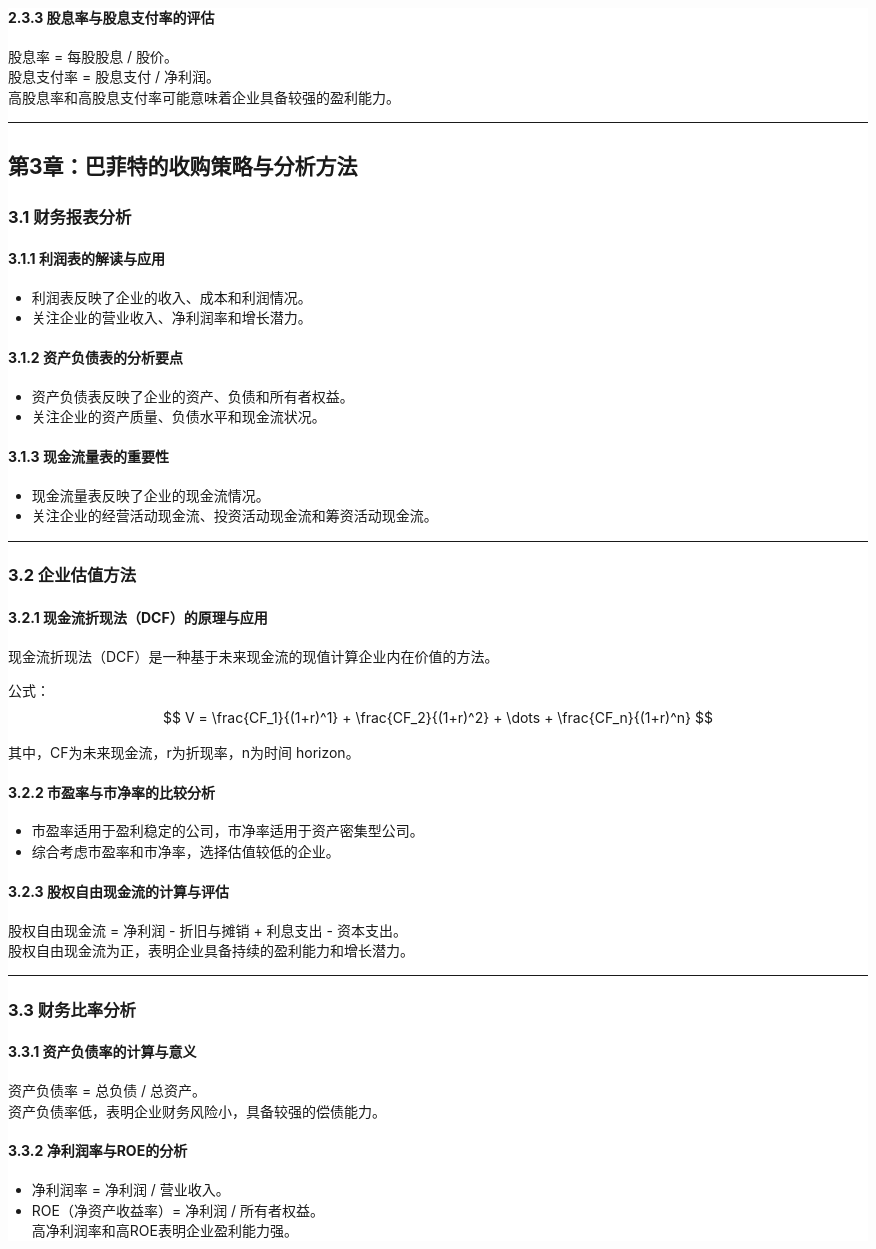 #### 2.3.3 股息率与股息支付率的评估  
股息率 = 每股股息 / 股价。  
股息支付率 = 股息支付 / 净利润。  
高股息率和高股息支付率可能意味着企业具备较强的盈利能力。

---

## 第3章：巴菲特的收购策略与分析方法

### 3.1 财务报表分析

#### 3.1.1 利润表的解读与应用  
- 利润表反映了企业的收入、成本和利润情况。  
- 关注企业的营业收入、净利润率和增长潜力。

#### 3.1.2 资产负债表的分析要点  
- 资产负债表反映了企业的资产、负债和所有者权益。  
- 关注企业的资产质量、负债水平和现金流状况。

#### 3.1.3 现金流量表的重要性  
- 现金流量表反映了企业的现金流情况。  
- 关注企业的经营活动现金流、投资活动现金流和筹资活动现金流。

---

### 3.2 企业估值方法

#### 3.2.1 现金流折现法（DCF）的原理与应用  
现金流折现法（DCF）是一种基于未来现金流的现值计算企业内在价值的方法。  

公式：  
$$ V = \frac{CF_1}{(1+r)^1} + \frac{CF_2}{(1+r)^2} + \dots + \frac{CF_n}{(1+r)^n} $$  

其中，CF为未来现金流，r为折现率，n为时间 horizon。

#### 3.2.2 市盈率与市净率的比较分析  
- 市盈率适用于盈利稳定的公司，市净率适用于资产密集型公司。  
- 综合考虑市盈率和市净率，选择估值较低的企业。

#### 3.2.3 股权自由现金流的计算与评估  
股权自由现金流 = 净利润 - 折旧与摊销 + 利息支出 - 资本支出。  
股权自由现金流为正，表明企业具备持续的盈利能力和增长潜力。

---

### 3.3 财务比率分析

#### 3.3.1 资产负债率的计算与意义  
资产负债率 = 总负债 / 总资产。  
资产负债率低，表明企业财务风险小，具备较强的偿债能力。

#### 3.3.2 净利润率与ROE的分析  
- 净利润率 = 净利润 / 营业收入。  
- ROE（净资产收益率）= 净利润 / 所有者权益。  
高净利润率和高ROE表明企业盈利能力强。
